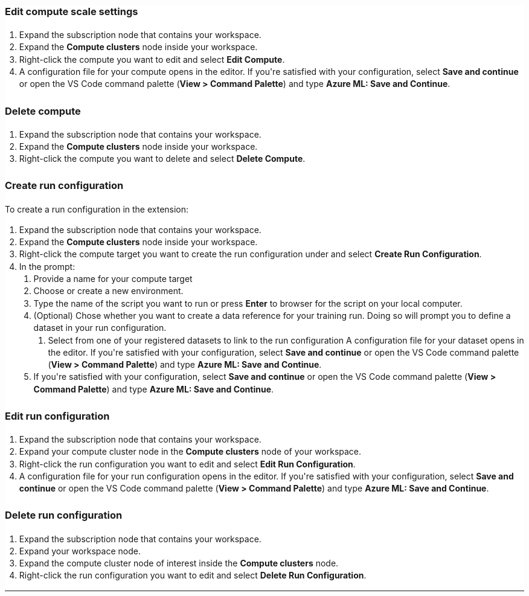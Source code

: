 ### Edit compute scale settings

1. Expand the subscription node that contains your workspace.
1. Expand the **Compute clusters** node inside your workspace.
1. Right-click the compute you want to edit and select **Edit Compute**.
1. A configuration file for your compute opens in the editor. If you're satisfied with your configuration, select **Save and continue** or open the VS Code command palette (**View > Command Palette**) and type **Azure ML: Save and Continue**.

### Delete compute

1. Expand the subscription node that contains your workspace.
1. Expand the **Compute clusters** node inside your workspace.
1. Right-click the compute you want to delete and select **Delete Compute**.

### Create run configuration

To create a run configuration in the extension:

1. Expand the subscription node that contains your workspace.
1. Expand the **Compute clusters** node inside your workspace.
1. Right-click the compute target you want to create the run configuration under and select **Create Run Configuration**.
1. In the prompt:
    1. Provide a name for your compute target
    1. Choose or create a new environment.
    1. Type the name of the script you want to run or press **Enter** to browser for the script on your local computer.
    1. (Optional) Chose whether you want to create a data reference for your training run. Doing so will prompt you to define a dataset in your run configuration.
        1. Select from one of your registered datasets to link to the run configuration
            A configuration file for your dataset opens in the editor. If you're satisfied with your configuration, select **Save and continue** or open the VS Code command palette (**View > Command Palette**) and type **Azure ML: Save and Continue**.
    1. If you're satisfied with your configuration, select **Save and continue** or open the VS Code command palette (**View > Command Palette**) and type **Azure ML: Save and Continue**.

### Edit run configuration

1. Expand the subscription node that contains your workspace.
1. Expand your compute cluster node in the **Compute clusters** node of your workspace.
1. Right-click the run configuration you want to edit and select **Edit Run Configuration**.
1. A configuration file for your run configuration opens in the editor. If you're satisfied with your configuration, select **Save and continue** or open the VS Code command palette (**View > Command Palette**) and type **Azure ML: Save and Continue**.

### Delete run configuration

1. Expand the subscription node that contains your workspace.
1. Expand your workspace node.
1. Expand the compute cluster node of interest inside the **Compute clusters** node.
1. Right-click the run configuration you want to edit and select **Delete Run Configuration**.

---